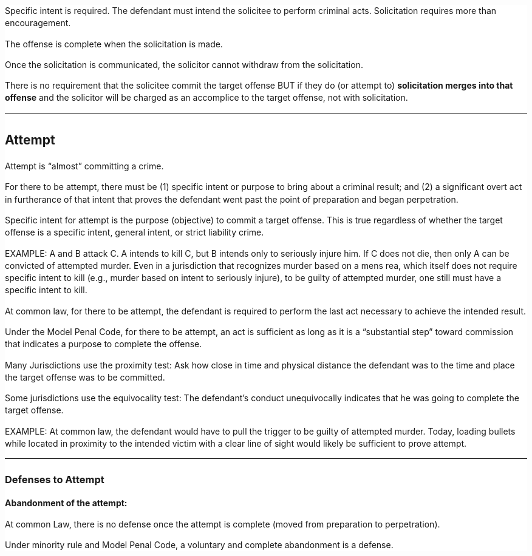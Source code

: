 Specific intent is required. The defendant must intend the solicitee to perform criminal acts. Solicitation requires more than encouragement.

The offense is complete when the solicitation is made.

Once the solicitation is communicated, the solicitor cannot withdraw from the solicitation.

There is no requirement that the solicitee commit the target offense BUT if they do (or attempt to) **solicitation merges into that offense** and the solicitor will be charged as an accomplice to the target offense, not with solicitation.

---

## Attempt

Attempt is “almost” committing a crime.

For there to be attempt, there must be (1) specific intent or purpose to bring about a criminal result; and (2) a significant overt act in furtherance of that intent that proves the defendant went past the point of preparation and began perpetration.

Specific intent for attempt is the purpose (objective) to commit a target offense. This is true regardless of whether the target offense is a specific intent, general intent, or strict liability crime.

EXAMPLE: A and B attack C. A intends to kill C, but B intends only to seriously injure him. If C does not die, then only A can be convicted of attempted murder. Even in a jurisdiction that recognizes murder based on a mens rea, which itself does not require specific intent to kill (e.g., murder based on intent to seriously injure), to be guilty of attempted murder, one still must have a specific intent to kill.

At common law, for there to be attempt, the defendant is required to perform the last act necessary to achieve the intended result.

Under the Model Penal Code, for there to be attempt, an act is sufficient as long as it is a “substantial step” toward commission that indicates a purpose to complete the offense.

Many Jurisdictions use the proximity test: Ask how close in time and physical distance the defendant was to the time and place the target offense was to be committed.

Some jurisdictions use the equivocality test: The defendant’s conduct unequivocally indicates that he was going to complete the target offense.

EXAMPLE: At common law, the defendant would have to pull the trigger to be guilty of attempted murder. Today, loading bullets while located in proximity to the intended victim with a clear line of sight would likely be sufficient to prove attempt.

---

### Defenses to Attempt

**Abandonment of the attempt:**

At common Law, there is no defense once the attempt is complete (moved from preparation to perpetration).

Under minority rule and Model Penal Code, a voluntary and complete abandonment is a defense.
